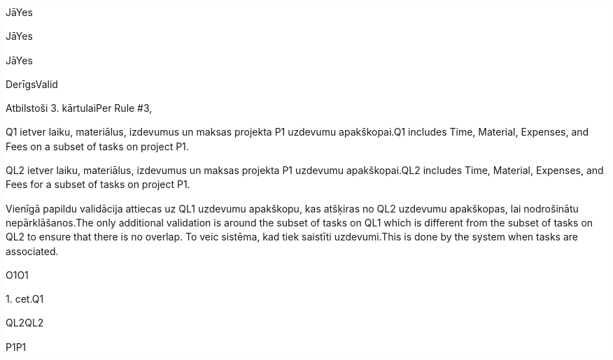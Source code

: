 <span data-ttu-id="0a6a2-290">Jā</span><span class="sxs-lookup"><span data-stu-id="0a6a2-290">Yes</span></span> </p>
            </td>
            <td width="43" valign="top">
                <p>
<span data-ttu-id="0a6a2-291">Jā</span><span class="sxs-lookup"><span data-stu-id="0a6a2-291">Yes</span></span> </p>
            </td>
            <td width="41" valign="top">
                <p>
<span data-ttu-id="0a6a2-292">Jā</span><span class="sxs-lookup"><span data-stu-id="0a6a2-292">Yes</span></span> </p>
            </td>
            <td width="49" rowspan="2" valign="top">
                <p>
<span data-ttu-id="0a6a2-293">Derīgs</span><span class="sxs-lookup"><span data-stu-id="0a6a2-293">Valid</span></span> </p>
            </td>
            <td width="200" rowspan="2" valign="top">
                <p>
<span data-ttu-id="0a6a2-294">Atbilstoši 3. kārtulai</span><span class="sxs-lookup"><span data-stu-id="0a6a2-294">Per Rule #3,</span></span> </p>
                <p>
<span data-ttu-id="0a6a2-295">Q1 ietver laiku, materiālus, izdevumus un maksas projekta P1 uzdevumu apakškopai.</span><span class="sxs-lookup"><span data-stu-id="0a6a2-295">Q1 includes Time, Material, Expenses, and Fees on a subset of tasks on project P1.</span></span>
                </p>
                <p>
<span data-ttu-id="0a6a2-296">QL2 ietver laiku, materiālus, izdevumus un maksas projekta P1 uzdevumu apakškopai.</span><span class="sxs-lookup"><span data-stu-id="0a6a2-296">QL2 includes Time, Material, Expenses, and Fees for a subset of tasks on project P1.</span></span>
                </p>
                <p>
<span data-ttu-id="0a6a2-297">Vienīgā papildu validācija attiecas uz QL1 uzdevumu apakškopu, kas atšķiras no QL2 uzdevumu apakškopas, lai nodrošinātu nepārklāšanos.</span><span class="sxs-lookup"><span data-stu-id="0a6a2-297">The only additional validation is around the subset of tasks on QL1 which is different from the subset of tasks on QL2 to ensure that there is no overlap.</span></span> <span data-ttu-id="0a6a2-298">To veic sistēma, kad tiek saistīti uzdevumi.</span><span class="sxs-lookup"><span data-stu-id="0a6a2-298">This is done by the system when tasks are associated.</span></span>
                </p>
            </td>
        </tr>
        <tr>
            <td width="59" valign="top">
                <p>
<span data-ttu-id="0a6a2-299">O1</span><span class="sxs-lookup"><span data-stu-id="0a6a2-299">O1</span></span> </p>
            </td>
            <td width="39" valign="top">
                <p>
<span data-ttu-id="0a6a2-300">1. cet.</span><span class="sxs-lookup"><span data-stu-id="0a6a2-300">Q1</span></span> </p>
            </td>
            <td width="40" valign="top">
                <p>
<span data-ttu-id="0a6a2-301">QL2</span><span class="sxs-lookup"><span data-stu-id="0a6a2-301">QL2</span></span> </p>
            </td>
            <td width="41" valign="top">
                <p>
<span data-ttu-id="0a6a2-302">P1</span><span class="sxs-lookup"><span data-stu-id="0a6a2-302">P1</span></span> </p>
            </td>
            <td width="77" valign="top">